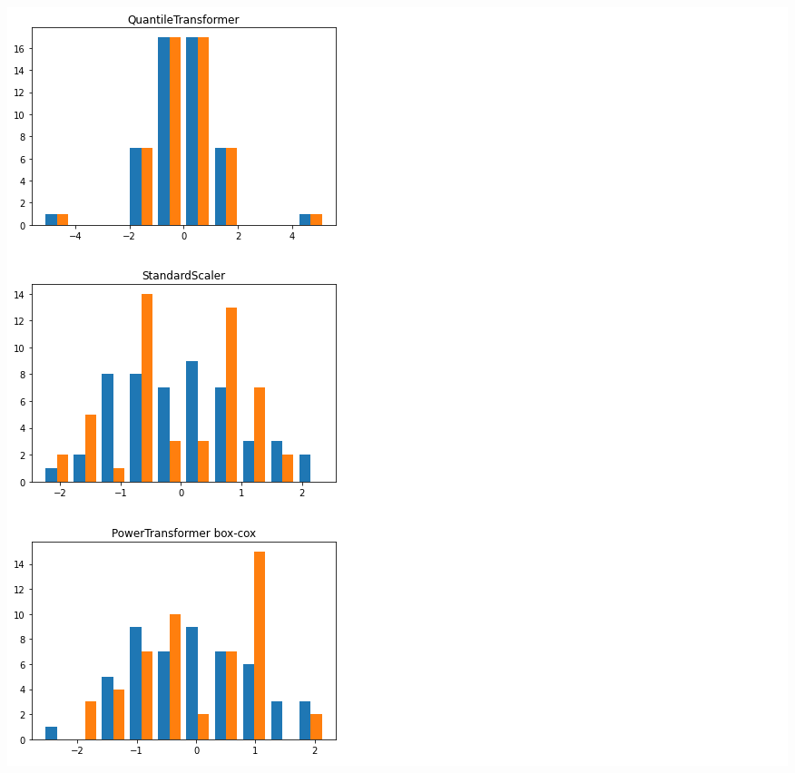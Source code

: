 

![png](ML_dataprocessing_scaler_control_files/ML_dataprocessing_scaler_control_33_1.png)



![png](ML_dataprocessing_scaler_control_files/ML_dataprocessing_scaler_control_33_2.png)



![png](ML_dataprocessing_scaler_control_files/ML_dataprocessing_scaler_control_33_3.png)


